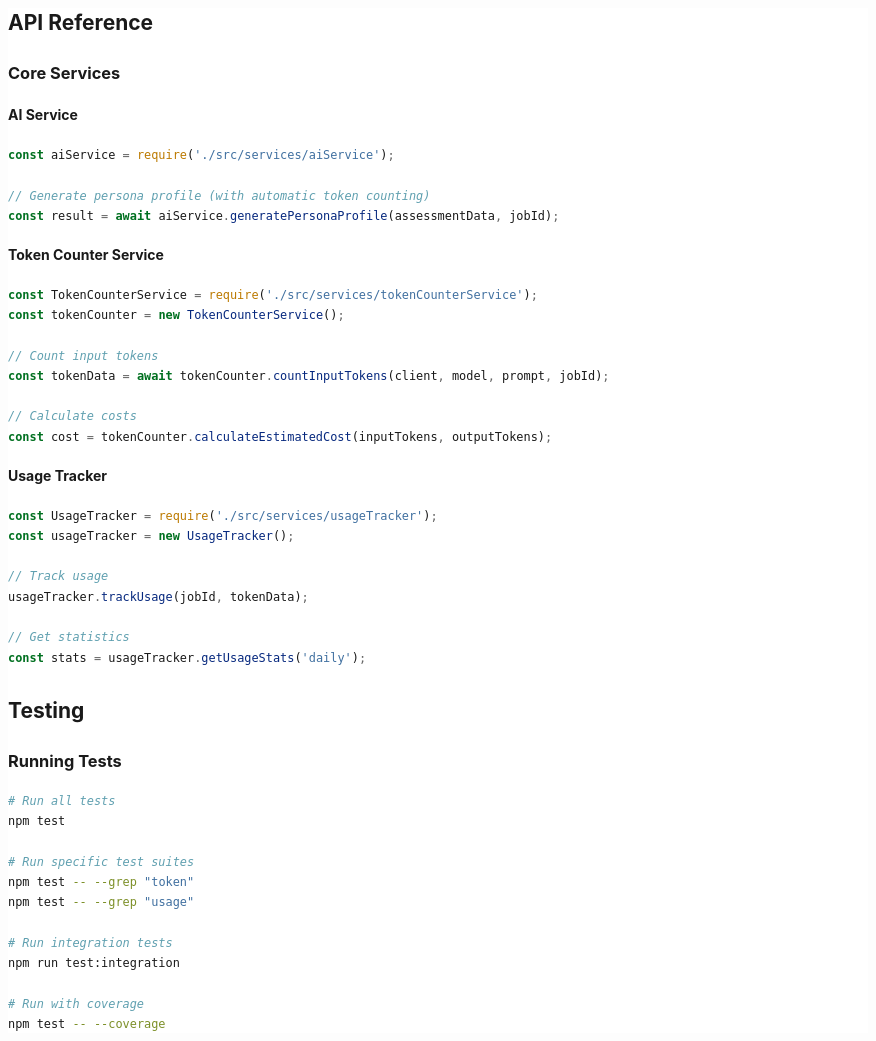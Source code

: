 ## API Reference

### Core Services

#### AI Service
```javascript
const aiService = require('./src/services/aiService');

// Generate persona profile (with automatic token counting)
const result = await aiService.generatePersonaProfile(assessmentData, jobId);
```

#### Token Counter Service
```javascript
const TokenCounterService = require('./src/services/tokenCounterService');
const tokenCounter = new TokenCounterService();

// Count input tokens
const tokenData = await tokenCounter.countInputTokens(client, model, prompt, jobId);

// Calculate costs
const cost = tokenCounter.calculateEstimatedCost(inputTokens, outputTokens);
```

#### Usage Tracker
```javascript
const UsageTracker = require('./src/services/usageTracker');
const usageTracker = new UsageTracker();

// Track usage
usageTracker.trackUsage(jobId, tokenData);

// Get statistics
const stats = usageTracker.getUsageStats('daily');
```

## Testing

### Running Tests

```bash
# Run all tests
npm test

# Run specific test suites
npm test -- --grep "token"
npm test -- --grep "usage"

# Run integration tests
npm run test:integration

# Run with coverage
npm test -- --coverage
```
